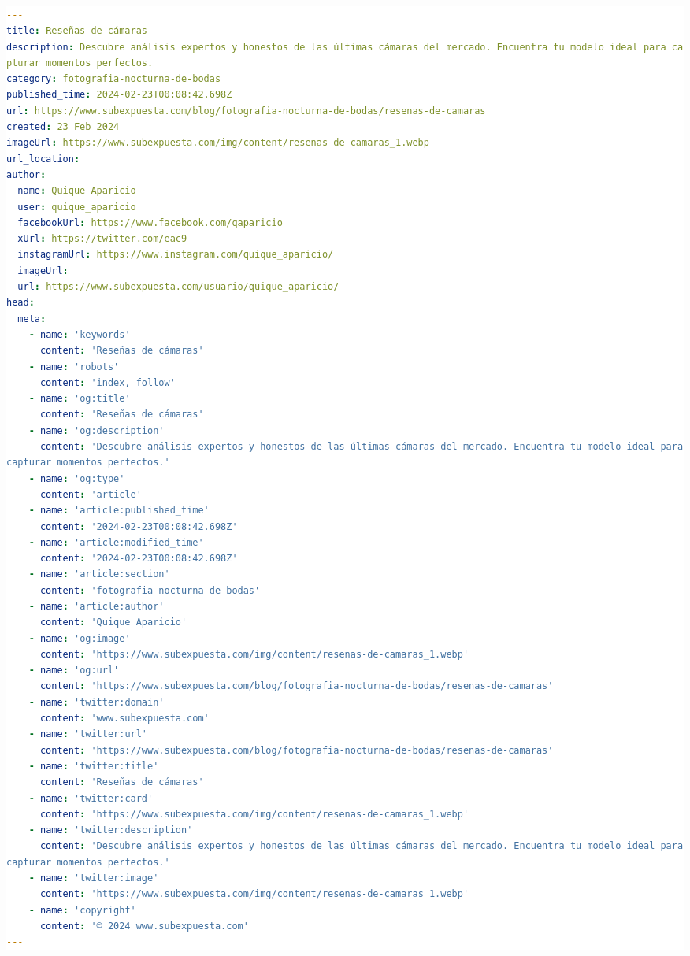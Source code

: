 ```yaml
---
title: Reseñas de cámaras
description: Descubre análisis expertos y honestos de las últimas cámaras del mercado. Encuentra tu modelo ideal para capturar momentos perfectos.
category: fotografia-nocturna-de-bodas
published_time: 2024-02-23T00:08:42.698Z
url: https://www.subexpuesta.com/blog/fotografia-nocturna-de-bodas/resenas-de-camaras
created: 23 Feb 2024
imageUrl: https://www.subexpuesta.com/img/content/resenas-de-camaras_1.webp
url_location:
author:
  name: Quique Aparicio
  user: quique_aparicio
  facebookUrl: https://www.facebook.com/qaparicio
  xUrl: https://twitter.com/eac9
  instagramUrl: https://www.instagram.com/quique_aparicio/
  imageUrl: 
  url: https://www.subexpuesta.com/usuario/quique_aparicio/
head:
  meta:
    - name: 'keywords'
      content: 'Reseñas de cámaras'
    - name: 'robots'
      content: 'index, follow'
    - name: 'og:title'
      content: 'Reseñas de cámaras'
    - name: 'og:description'
      content: 'Descubre análisis expertos y honestos de las últimas cámaras del mercado. Encuentra tu modelo ideal para capturar momentos perfectos.'
    - name: 'og:type'
      content: 'article'
    - name: 'article:published_time'
      content: '2024-02-23T00:08:42.698Z'
    - name: 'article:modified_time'
      content: '2024-02-23T00:08:42.698Z'
    - name: 'article:section'
      content: 'fotografia-nocturna-de-bodas'
    - name: 'article:author'
      content: 'Quique Aparicio'
    - name: 'og:image'
      content: 'https://www.subexpuesta.com/img/content/resenas-de-camaras_1.webp'
    - name: 'og:url'
      content: 'https://www.subexpuesta.com/blog/fotografia-nocturna-de-bodas/resenas-de-camaras'
    - name: 'twitter:domain'
      content: 'www.subexpuesta.com'
    - name: 'twitter:url'
      content: 'https://www.subexpuesta.com/blog/fotografia-nocturna-de-bodas/resenas-de-camaras'
    - name: 'twitter:title'
      content: 'Reseñas de cámaras'
    - name: 'twitter:card'
      content: 'https://www.subexpuesta.com/img/content/resenas-de-camaras_1.webp'
    - name: 'twitter:description'
      content: 'Descubre análisis expertos y honestos de las últimas cámaras del mercado. Encuentra tu modelo ideal para capturar momentos perfectos.'
    - name: 'twitter:image'
      content: 'https://www.subexpuesta.com/img/content/resenas-de-camaras_1.webp'
    - name: 'copyright'
      content: '© 2024 www.subexpuesta.com'
---
```
